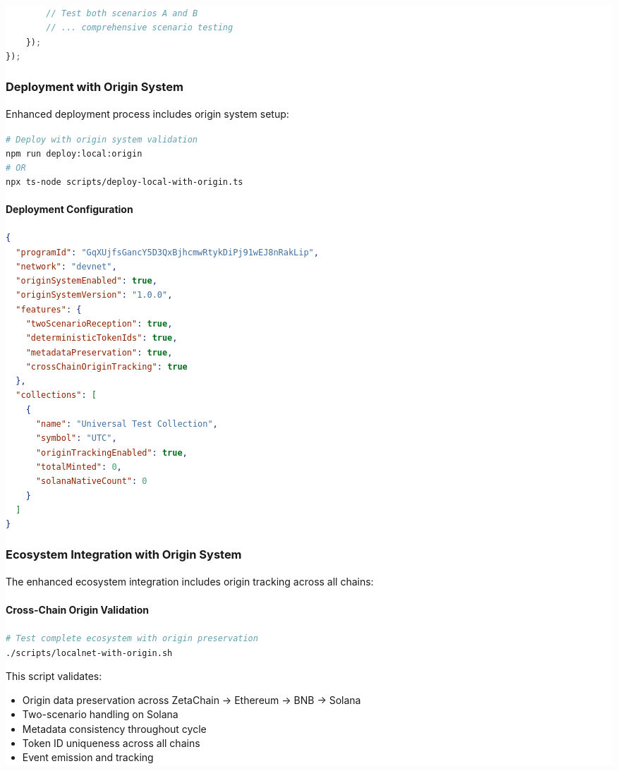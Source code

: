```typescript
        // Test both scenarios A and B
        // ... comprehensive scenario testing
    });
});
```

### Deployment with Origin System

Enhanced deployment process includes origin system setup:

```bash
# Deploy with origin system validation
npm run deploy:local:origin
# OR
npx ts-node scripts/deploy-local-with-origin.ts
```

#### Deployment Configuration
```json
{
  "programId": "GqXUjfsGancY5D3QxBjhcmwRtykDiPj91wEJ8nRakLip",
  "network": "devnet",
  "originSystemEnabled": true,
  "originSystemVersion": "1.0.0",
  "features": {
    "twoScenarioReception": true,
    "deterministicTokenIds": true,
    "metadataPreservation": true,
    "crossChainOriginTracking": true
  },
  "collections": [
    {
      "name": "Universal Test Collection",
      "symbol": "UTC",
      "originTrackingEnabled": true,
      "totalMinted": 0,
      "solanaNativeCount": 0
    }
  ]
}
```

### Ecosystem Integration with Origin System

The enhanced ecosystem integration includes origin tracking across all chains:

#### Cross-Chain Origin Validation
```bash
# Test complete ecosystem with origin preservation
./scripts/localnet-with-origin.sh
```

This script validates:
- Origin data preservation across ZetaChain → Ethereum → BNB → Solana
- Two-scenario handling on Solana
- Metadata consistency throughout cycle
- Token ID uniqueness across all chains
- Event emission and tracking
